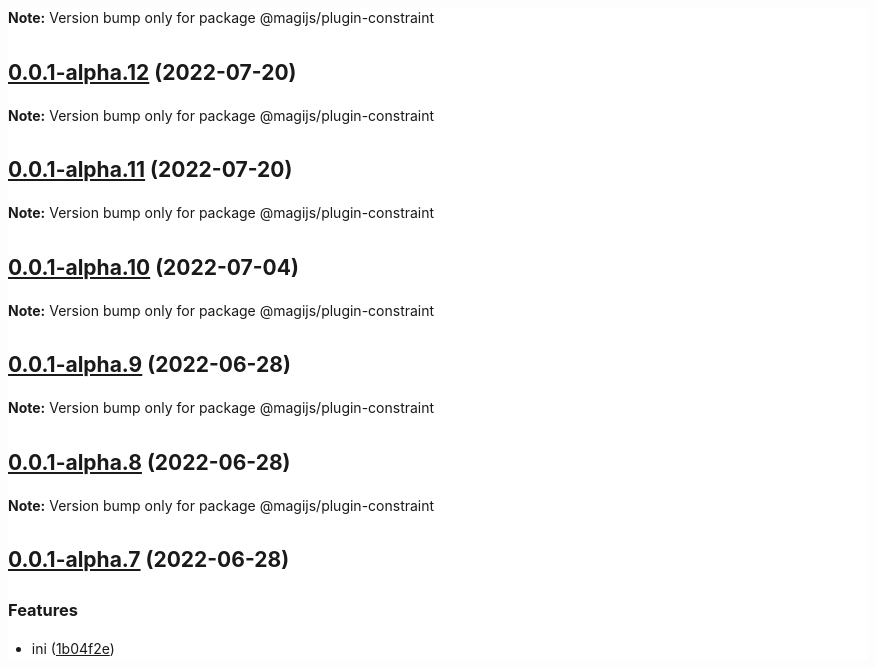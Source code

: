 **Note:** Version bump only for package @magijs/plugin-constraint

## [0.0.1-alpha.12](https://github.com/stbui/magijs/compare/v0.0.1-alpha.10...v0.0.1-alpha.12) (2022-07-20)

**Note:** Version bump only for package @magijs/plugin-constraint

## [0.0.1-alpha.11](https://github.com/stbui/magijs/compare/v0.0.1-alpha.10...v0.0.1-alpha.11) (2022-07-20)

**Note:** Version bump only for package @magijs/plugin-constraint

## [0.0.1-alpha.10](https://github.com/stbui/magijs/compare/v0.0.1-alpha.9...v0.0.1-alpha.10) (2022-07-04)

**Note:** Version bump only for package @magijs/plugin-constraint

## [0.0.1-alpha.9](https://github.com/stbui/magijs/compare/v0.0.1-alpha.8...v0.0.1-alpha.9) (2022-06-28)

**Note:** Version bump only for package @magijs/plugin-constraint

## [0.0.1-alpha.8](https://github.com/stbui/magijs/compare/v0.0.1-alpha.7...v0.0.1-alpha.8) (2022-06-28)

**Note:** Version bump only for package @magijs/plugin-constraint

## [0.0.1-alpha.7](https://github.com/stbui/magijs/compare/v0.0.1-alpha.6...v0.0.1-alpha.7) (2022-06-28)

### Features

- ini ([1b04f2e](https://github.com/stbui/magijs/commit/1b04f2ef98c98cf43e94051c0933c95e3fe682f6))
